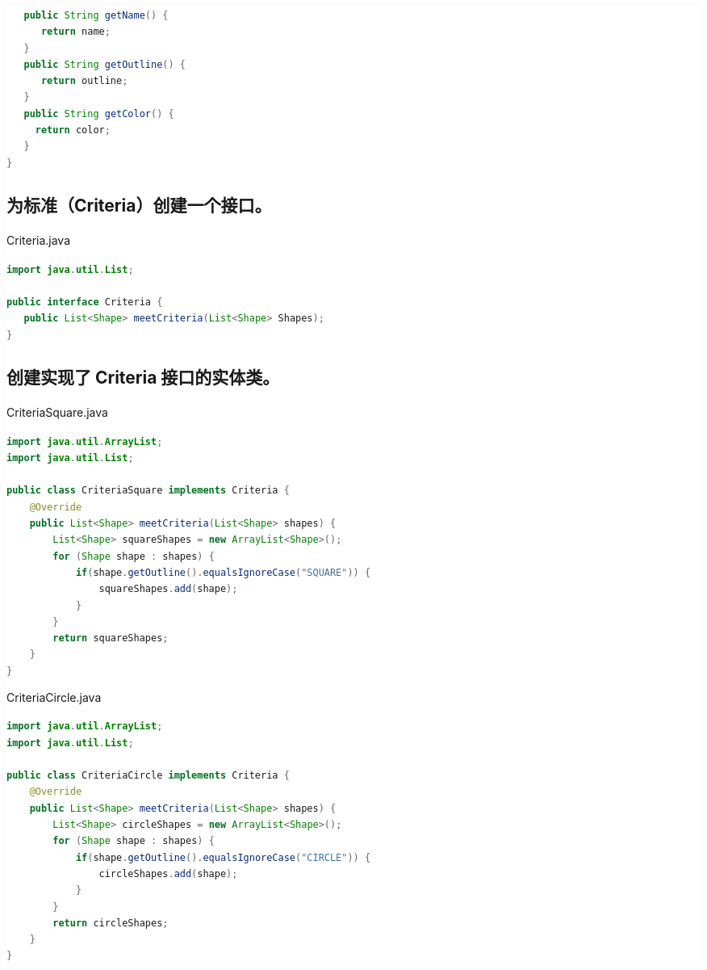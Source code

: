 ```java
   public String getName() {
      return name;
   }
   public String getOutline() {
      return outline;
   }
   public String getColor() {
     return color;
   }  
}
```
## 为标准（Criteria）创建一个接口。
Criteria.java
```java
import java.util.List;
 
public interface Criteria {
   public List<Shape> meetCriteria(List<Shape> Shapes);
}
```
## 创建实现了 Criteria 接口的实体类。
CriteriaSquare.java
```java
import java.util.ArrayList;
import java.util.List;
 
public class CriteriaSquare implements Criteria {
    @Override
    public List<Shape> meetCriteria(List<Shape> shapes) {  
        List<Shape> squareShapes = new ArrayList<Shape>(); 
        for (Shape shape : shapes) {  
            if(shape.getOutline().equalsIgnoreCase("SQUARE")) {  
                squareShapes.add(shape); 
            }
        }
        return squareShapes;
    }
}
```

CriteriaCircle.java
```java
import java.util.ArrayList;
import java.util.List;
 
public class CriteriaCircle implements Criteria {
    @Override
    public List<Shape> meetCriteria(List<Shape> shapes) {
        List<Shape> circleShapes = new ArrayList<Shape>(); 
        for (Shape shape : shapes) {
            if(shape.getOutline().equalsIgnoreCase("CIRCLE")) {
                circleShapes.add(shape);
            }
        }
        return circleShapes;
    }
}
```
